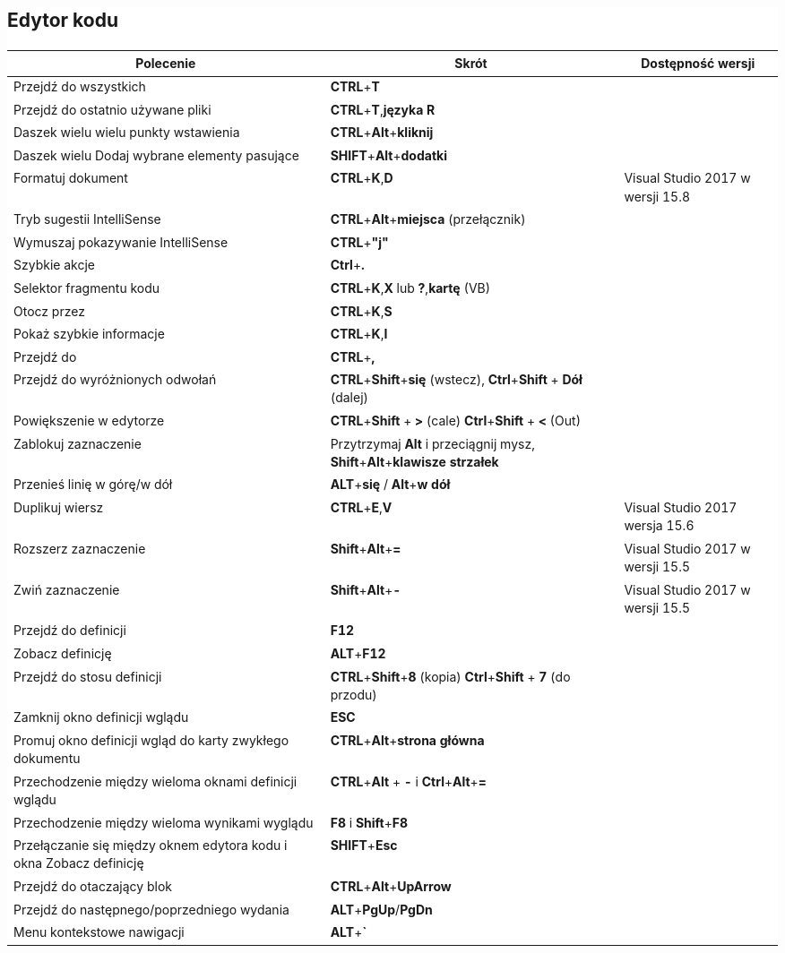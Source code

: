 ##  <a name="BKMK_CodeEditor"></a> Edytor kodu

|Polecenie|Skrót|Dostępność wersji|
|-|-|-|
|Przejdź do wszystkich|**CTRL**+**T**|
|Przejdź do ostatnio używane pliki|**CTRL**+**T**,**języka R**|
|Daszek wielu wielu punkty wstawienia|**CTRL**+**Alt**+**kliknij**|
|Daszek wielu Dodaj wybrane elementy pasujące|**SHIFT**+**Alt**+**dodatki**|
|Formatuj dokument|**CTRL**+**K**,**D**|Visual Studio 2017 w wersji 15.8|
|Tryb sugestii IntelliSense|**CTRL**+**Alt**+**miejsca** (przełącznik)||
|Wymuszaj pokazywanie IntelliSense|**CTRL**+**"j"**||
|Szybkie akcje|**Ctrl**+**.**||
|Selektor fragmentu kodu|**CTRL**+**K**,**X** lub **?**,**kartę** (VB)||
|Otocz przez|**CTRL**+**K**,**S**||
|Pokaż szybkie informacje|**CTRL**+**K**,**I**||
|Przejdź do|**CTRL**+**,**||
|Przejdź do wyróżnionych odwołań|**CTRL**+**Shift**+**się** (wstecz), **Ctrl**+**Shift** + **Dół** (dalej)||
|Powiększenie w edytorze|**CTRL**+**Shift** + **>** (cale) **Ctrl**+**Shift** + **<** (Out)||
|Zablokuj zaznaczenie|Przytrzymaj **Alt** i przeciągnij mysz, **Shift**+**Alt**+**klawisze strzałek**||
|Przenieś linię w górę/w dół|**ALT**+**się** / **Alt**+**w dół**||
|Duplikuj wiersz|**CTRL**+**E**,**V**|Visual Studio 2017 wersja 15.6|
|Rozszerz zaznaczenie|**Shift**+**Alt**+**=**|Visual Studio 2017 w wersji 15.5|
|Zwiń zaznaczenie|**Shift**+**Alt**+**-**|Visual Studio 2017 w wersji 15.5|
|Przejdź do definicji|**F12**||
|Zobacz definicję|**ALT**+**F12**||
|Przejdź do stosu definicji|**CTRL**+**Shift**+**8** (kopia) **Ctrl**+**Shift** + **7** (do przodu)||
|Zamknij okno definicji wglądu|**ESC**||
|Promuj okno definicji wgląd do karty zwykłego dokumentu|**CTRL**+**Alt**+**strona główna**||
|Przechodzenie między wieloma oknami definicji wglądu|**CTRL**+**Alt** + **-** i **Ctrl**+**Alt**+**=**||
|Przechodzenie między wieloma wynikami wyglądu|**F8** i **Shift**+**F8**||
|Przełączanie się między oknem edytora kodu i okna Zobacz definicję|**SHIFT**+**Esc**||
|Przejdź do otaczający blok|**CTRL**+**Alt**+**UpArrow**|
|Przejdź do następnego/poprzedniego wydania|**ALT**+**PgUp**/**PgDn**|
|Menu kontekstowe nawigacji|**ALT**+**`**|
